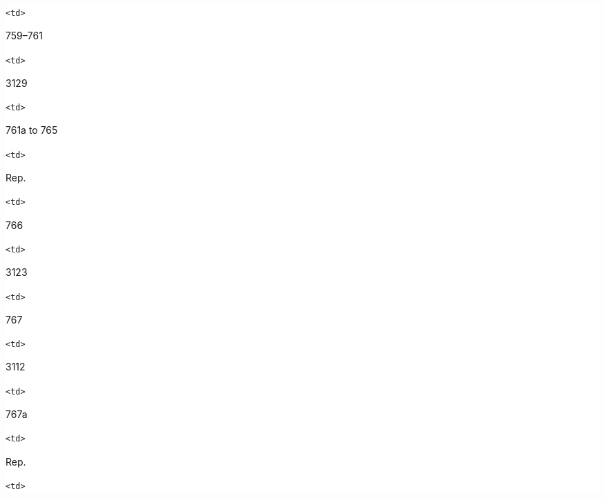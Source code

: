   </tr>

  <tr>

    <td> 

759–761  </td>

    <td> 

3129  </td>

  </tr>

  <tr>

    <td> 

761a to 765  </td>

    <td> 

Rep.  </td>

  </tr>

  <tr>

    <td> 

766  </td>

    <td> 

3123  </td>

  </tr>

  <tr>

    <td> 

767  </td>

    <td> 

3112  </td>

  </tr>

  <tr>

    <td> 

767a  </td>

    <td> 

Rep.  </td>

  </tr>

  <tr>

    <td> 
